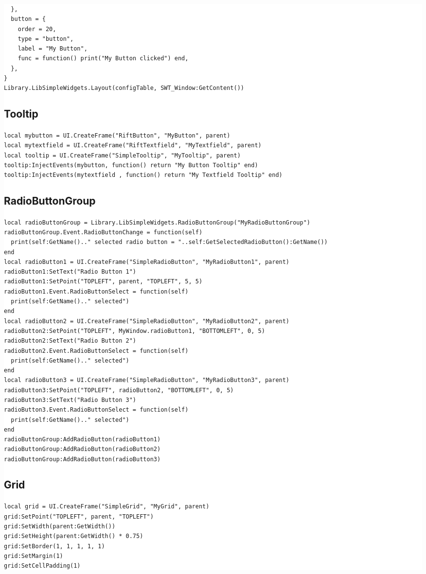       },
      button = {
        order = 20,
        type = "button",
        label = "My Button",
        func = function() print("My Button clicked") end,
      },
    }
    Library.LibSimpleWidgets.Layout(configTable, SWT_Window:GetContent())

Tooltip
-------

    local mybutton = UI.CreateFrame("RiftButton", "MyButton", parent)
    local mytextfield = UI.CreateFrame("RiftTextfield", "MyTextfield", parent)
    local tooltip = UI.CreateFrame("SimpleTooltip", "MyTooltip", parent)
    tooltip:InjectEvents(mybutton, function() return "My Button Tooltip" end)
    tooltip:InjectEvents(mytextfield , function() return "My Textfield Tooltip" end)

RadioButtonGroup
----------------

    local radioButtonGroup = Library.LibSimpleWidgets.RadioButtonGroup("MyRadioButtonGroup")
    radioButtonGroup.Event.RadioButtonChange = function(self)
      print(self:GetName().." selected radio button = "..self:GetSelectedRadioButton():GetName())
    end
    local radioButton1 = UI.CreateFrame("SimpleRadioButton", "MyRadioButton1", parent)
    radioButton1:SetText("Radio Button 1")
    radioButton1:SetPoint("TOPLEFT", parent, "TOPLEFT", 5, 5)
    radioButton1.Event.RadioButtonSelect = function(self)
      print(self:GetName().." selected")
    end
    local radioButton2 = UI.CreateFrame("SimpleRadioButton", "MyRadioButton2", parent)
    radioButton2:SetPoint("TOPLEFT", MyWindow.radioButton1, "BOTTOMLEFT", 0, 5)
    radioButton2:SetText("Radio Button 2")
    radioButton2.Event.RadioButtonSelect = function(self)
      print(self:GetName().." selected")
    end
    local radioButton3 = UI.CreateFrame("SimpleRadioButton", "MyRadioButton3", parent)
    radioButton3:SetPoint("TOPLEFT", radioButton2, "BOTTOMLEFT", 0, 5)
    radioButton3:SetText("Radio Button 3")
    radioButton3.Event.RadioButtonSelect = function(self)
      print(self:GetName().." selected")
    end
    radioButtonGroup:AddRadioButton(radioButton1)
    radioButtonGroup:AddRadioButton(radioButton2)
    radioButtonGroup:AddRadioButton(radioButton3)

Grid
----

    local grid = UI.CreateFrame("SimpleGrid", "MyGrid", parent)
    grid:SetPoint("TOPLEFT", parent, "TOPLEFT")
    grid:SetWidth(parent:GetWidth())
    grid:SetHeight(parent:GetWidth() * 0.75)
    grid:SetBorder(1, 1, 1, 1, 1)
    grid:SetMargin(1)
    grid:SetCellPadding(1)
    